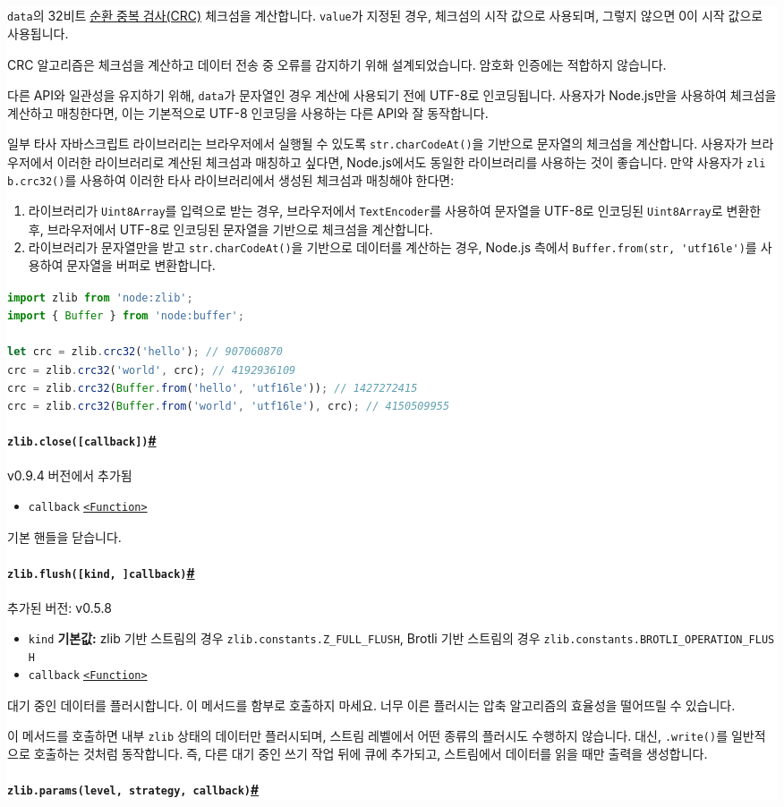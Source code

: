 `data`의 32비트 [순환 중복 검사(CRC)](https://en.wikipedia.org/wiki/Cyclic_redundancy_check) 체크섬을 계산합니다. `value`가 지정된 경우, 체크섬의 시작 값으로 사용되며, 그렇지 않으면 0이 시작 값으로 사용됩니다.

CRC 알고리즘은 체크섬을 계산하고 데이터 전송 중 오류를 감지하기 위해 설계되었습니다. 암호화 인증에는 적합하지 않습니다.

다른 API와 일관성을 유지하기 위해, `data`가 문자열인 경우 계산에 사용되기 전에 UTF-8로 인코딩됩니다. 사용자가 Node.js만을 사용하여 체크섬을 계산하고 매칭한다면, 이는 기본적으로 UTF-8 인코딩을 사용하는 다른 API와 잘 동작합니다.

일부 타사 자바스크립트 라이브러리는 브라우저에서 실행될 수 있도록 `str.charCodeAt()`을 기반으로 문자열의 체크섬을 계산합니다. 사용자가 브라우저에서 이러한 라이브러리로 계산된 체크섬과 매칭하고 싶다면, Node.js에서도 동일한 라이브러리를 사용하는 것이 좋습니다. 만약 사용자가 `zlib.crc32()`를 사용하여 이러한 타사 라이브러리에서 생성된 체크섬과 매칭해야 한다면:

1.  라이브러리가 `Uint8Array`를 입력으로 받는 경우, 브라우저에서 `TextEncoder`를 사용하여 문자열을 UTF-8로 인코딩된 `Uint8Array`로 변환한 후, 브라우저에서 UTF-8로 인코딩된 문자열을 기반으로 체크섬을 계산합니다.
2.  라이브러리가 문자열만을 받고 `str.charCodeAt()`을 기반으로 데이터를 계산하는 경우, Node.js 측에서 `Buffer.from(str, 'utf16le')`를 사용하여 문자열을 버퍼로 변환합니다.

```js
import zlib from 'node:zlib';
import { Buffer } from 'node:buffer';

let crc = zlib.crc32('hello'); // 907060870
crc = zlib.crc32('world', crc); // 4192936109
crc = zlib.crc32(Buffer.from('hello', 'utf16le')); // 1427272415
crc = zlib.crc32(Buffer.from('world', 'utf16le'), crc); // 4150509955
```


#### `zlib.close([callback])`[#](https://nodejs.org/docs/latest/api/zlib.html#zlibclosecallback)

v0.9.4 버전에서 추가됨

-   `callback` [`<Function>`](https://developer.mozilla.org/en-US/docs/Web/JavaScript/Reference/Global_Objects/Function)

기본 핸들을 닫습니다.


#### `zlib.flush([kind, ]callback)`[#](https://nodejs.org/docs/latest/api/zlib.html#zlibflushkind-callback)

추가된 버전: v0.5.8

-   `kind` **기본값:** zlib 기반 스트림의 경우 `zlib.constants.Z_FULL_FLUSH`, Brotli 기반 스트림의 경우 `zlib.constants.BROTLI_OPERATION_FLUSH`
-   `callback` [`<Function>`](https://developer.mozilla.org/en-US/docs/Web/JavaScript/Reference/Global_Objects/Function)

대기 중인 데이터를 플러시합니다. 이 메서드를 함부로 호출하지 마세요. 너무 이른 플러시는 압축 알고리즘의 효율성을 떨어뜨릴 수 있습니다.

이 메서드를 호출하면 내부 `zlib` 상태의 데이터만 플러시되며, 스트림 레벨에서 어떤 종류의 플러시도 수행하지 않습니다. 대신, `.write()`를 일반적으로 호출하는 것처럼 동작합니다. 즉, 다른 대기 중인 쓰기 작업 뒤에 큐에 추가되고, 스트림에서 데이터를 읽을 때만 출력을 생성합니다.


#### `zlib.params(level, strategy, callback)`[#](https://nodejs.org/docs/latest/api/zlib.html#zlibparamslevel-strategy-callback)
